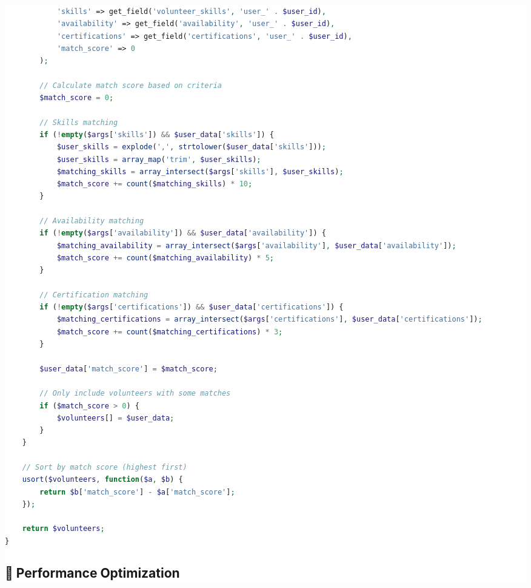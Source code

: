 ```php
            'skills' => get_field('volunteer_skills', 'user_' . $user_id),
            'availability' => get_field('availability', 'user_' . $user_id),
            'certifications' => get_field('certifications', 'user_' . $user_id),
            'match_score' => 0
        );
        
        // Calculate match score based on criteria
        $match_score = 0;
        
        // Skills matching
        if (!empty($args['skills']) && $user_data['skills']) {
            $user_skills = explode(',', strtolower($user_data['skills']));
            $user_skills = array_map('trim', $user_skills);
            $matching_skills = array_intersect($args['skills'], $user_skills);
            $match_score += count($matching_skills) * 10;
        }
        
        // Availability matching
        if (!empty($args['availability']) && $user_data['availability']) {
            $matching_availability = array_intersect($args['availability'], $user_data['availability']);
            $match_score += count($matching_availability) * 5;
        }
        
        // Certification matching
        if (!empty($args['certifications']) && $user_data['certifications']) {
            $matching_certifications = array_intersect($args['certifications'], $user_data['certifications']);
            $match_score += count($matching_certifications) * 3;
        }
        
        $user_data['match_score'] = $match_score;
        
        // Only include volunteers with some matches
        if ($match_score > 0) {
            $volunteers[] = $user_data;
        }
    }
    
    // Sort by match score (highest first)
    usort($volunteers, function($a, $b) {
        return $b['match_score'] - $a['match_score'];
    });
    
    return $volunteers;
}
```

## 🚀 **Performance Optimization**
